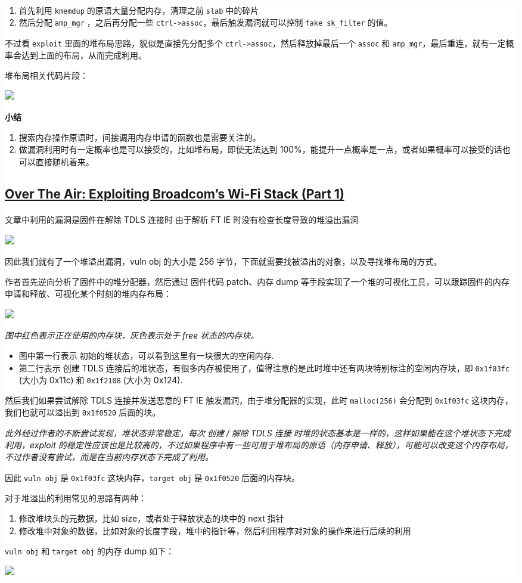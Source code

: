1.  首先利用 `kmemdup` 的原语大量分配内存，清理之前 `slab` 中的碎片
2.  然后分配 `amp_mgr` ，之后再分配一些 `ctrl->assoc`，最后触发漏洞就可以控制 `fake sk_filter` 的值。

不过看 `exploit` 里面的堆布局思路，貌似是直接先分配多个 `ctrl->assoc`，然后释放掉最后一个 `assoc` 和 `amp_mgr`，最后重连，就有一定概率会达到上面的布局，从而完成利用。

堆布局相关代码片段：

[![](https://github.com/hac425xxx/heap-exploitation-in-real-world/raw/master/images/image-20211004232601841.png)](/hac425xxx/heap-exploitation-in-real-world/blob/master/images/image-20211004232601841.png)

**小结**

1.  搜索内存操作原语时，间接调用内存申请的函数也是需要关注的。
2.  做漏洞利用时有一定概率也是可以接受的，比如堆布局，即使无法达到 100%，能提升一点概率是一点，或者如果概率可以接受的话也可以直接随机着来。

[](#over-the-air-exploiting-broadcoms-wi-fi-stack-part-1)[Over The Air: Exploiting Broadcom’s Wi-Fi Stack (Part 1)](https://googleprojectzero.blogspot.com/2017/04/over-air-exploiting-broadcoms-wi-fi_4.html)
--------------------------------------------------------------------------------------------------------------------------------------------------------------------------------------------------------------

文章中利用的漏洞是固件在解除 TDLS 连接时 由于解析 FT IE 时没有检查长度导致的堆溢出漏洞

[![](https://github.com/hac425xxx/heap-exploitation-in-real-world/raw/master/images/image-20211005104449068.png)](/hac425xxx/heap-exploitation-in-real-world/blob/master/images/image-20211005104449068.png)

因此我们就有了一个堆溢出漏洞，vuln obj 的大小是 256 字节，下面就需要找被溢出的对象，以及寻找堆布局的方式。

作者首先逆向分析了固件中的堆分配器，然后通过 固件代码 patch、内存 dump 等手段实现了一个堆的可视化工具，可以跟踪固件的内存申请和释放、可视化某个时刻的堆内存布局：

[![](https://github.com/hac425xxx/heap-exploitation-in-real-world/raw/master/images/_1WqFb7VJbmEaV5v7OOTtqQZMt_L6vg3PpMSqw4_olfFfMCl3B-jkidkdCw1WXmxPWNrXYN5nYUawsM6acJ9tI6yRCNk3x_KwL-xG3jPsug9f1zr_jCLnpO3um00Thz2H0P45fy4.png)](/hac425xxx/heap-exploitation-in-real-world/blob/master/images/_1WqFb7VJbmEaV5v7OOTtqQZMt_L6vg3PpMSqw4_olfFfMCl3B-jkidkdCw1WXmxPWNrXYN5nYUawsM6acJ9tI6yRCNk3x_KwL-xG3jPsug9f1zr_jCLnpO3um00Thz2H0P45fy4.png)

_图中红色表示正在使用的内存块，灰色表示处于 free 状态的内存块。_

*   图中第一行表示 初始的堆状态，可以看到这里有一块很大的空闲内存.
*   第二行表示 创建 TDLS 连接后的堆状态，有很多内存被使用了，值得注意的是此时堆中还有两块特别标注的空闲内存块，即 `0x1f03fc` (大小为 0x11c) 和 `0x1f2108` (大小为 0x124).

然后我们如果尝试解除 TDLS 连接并发送恶意的 FT IE 触发漏洞，由于堆分配器的实现，此时 `malloc(256)` 会分配到 `0x1f03fc` 这块内存，我们也就可以溢出到 `0x1f0520` 后面的块。

_此外经过作者的不断尝试发现，堆状态非常稳定，每次 创建 / 解除 TDLS 连接 时堆的状态基本是一样的，这样如果能在这个堆状态下完成利用，exploit 的稳定性应该也是比较高的，不过如果程序中有一些可用于堆布局的原语（内存申请、释放），可能可以改变这个内存布局，不过作者没有尝试，而是在当前内存状态下完成了利用。_

因此 `vuln obj` 是 `0x1f03fc` 这块内存，`target obj` 是 `0x1f0520` 后面的内存块。

对于堆溢出的利用常见的思路有两种：

1.  修改堆块头的元数据，比如 size，或者处于释放状态的块中的 next 指针
2.  修改堆中对象的数据，比如对象的长度字段，堆中的指针等，然后利用程序对对象的操作来进行后续的利用

`vuln obj` 和 `target obj` 的内存 dump 如下：

[![](https://github.com/hac425xxx/heap-exploitation-in-real-world/raw/master/images/KVqmChVVa-PjdOB5-i5yyES2nFVPr1ZQu1ekhuyll5PsvVcwxg7PRcBlXd5p5G3IrGmDGnXGCNUVb4y1XcKb-8cf-jjg8dqTnSzhWI1YlPxqLEhIWjDLBYUpENGvBbdD9sxyNsb3.png)](/hac425xxx/heap-exploitation-in-real-world/blob/master/images/KVqmChVVa-PjdOB5-i5yyES2nFVPr1ZQu1ekhuyll5PsvVcwxg7PRcBlXd5p5G3IrGmDGnXGCNUVb4y1XcKb-8cf-jjg8dqTnSzhWI1YlPxqLEhIWjDLBYUpENGvBbdD9sxyNsb3.png)
